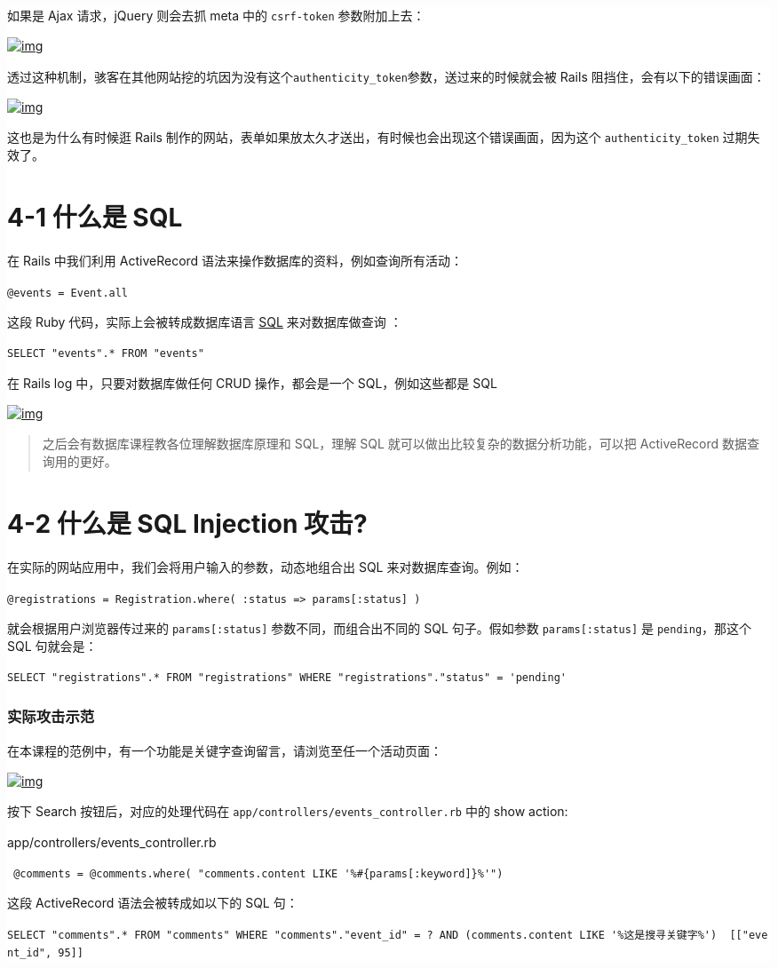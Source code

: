 如果是 Ajax 请求，jQuery 则会去抓 meta 中的 `csrf-token` 参数附加上去：

[![img](https://s3-ap-northeast-1.amazonaws.com/ontrackapp-production/kK2BE2SMTJ2qI4NiaSSp_3-7.png)](https://s3-ap-northeast-1.amazonaws.com/ontrackapp-production/kK2BE2SMTJ2qI4NiaSSp_3-7.png)

透过这种机制，骇客在其他网站挖的坑因为没有这个`authenticity_token`参数，送过来的时候就会被 Rails 阻挡住，会有以下的错误画面：

[![img](https://s3-ap-northeast-1.amazonaws.com/ontrackapp-production/7MnnSijMSdCm8zBg47jj_3-8-422.png)](https://s3-ap-northeast-1.amazonaws.com/ontrackapp-production/7MnnSijMSdCm8zBg47jj_3-8-422.png)

这也是为什么有时候逛 Rails 制作的网站，表单如果放太久才送出，有时候也会出现这个错误画面，因为这个 `authenticity_token` 过期失效了。

# 4-1 什么是 SQL

在 Rails 中我们利用 ActiveRecord 语法来操作数据库的资料，例如查询所有活动：

`@events = Event.all`

这段 Ruby 代码，实际上会被转成数据库语言 [SQL](https://zh.wikipedia.org/zh-cn/SQL) 来对数据库做查询 ：

`SELECT "events".* FROM "events"`

在 Rails log 中，只要对数据库做任何 CRUD 操作，都会是一个 SQL，例如这些都是 SQL

[![img](https://s3-ap-northeast-1.amazonaws.com/ontrackapp-production/2P3yfiytQS6PMtmaHwdb_4-1.png)](https://s3-ap-northeast-1.amazonaws.com/ontrackapp-production/2P3yfiytQS6PMtmaHwdb_4-1.png)

> 之后会有数据库课程教各位理解数据库原理和 SQL，理解 SQL 就可以做出比较复杂的数据分析功能，可以把 ActiveRecord 数据查询用的更好。

# 4-2 什么是 SQL Injection 攻击?

在实际的网站应用中，我们会将用户输入的参数，动态地组合出 SQL 来对数据库查询。例如：

`@registrations = Registration.where( :status => params[:status] )`

就会根据用户浏览器传过来的 `params[:status]` 参数不同，而组合出不同的 SQL 句子。假如参数 `params[:status]` 是 `pending`，那这个 SQL 句就会是：

`SELECT "registrations".* FROM "registrations" WHERE "registrations"."status" = 'pending'`

### 实际攻击示范

在本课程的范例中，有一个功能是关键字查询留言，请浏览至任一个活动页面：

[![img](https://s3-ap-northeast-1.amazonaws.com/ontrackapp-production/2yEqOPZRuKISZQSStiOz_4-2.png)](https://s3-ap-northeast-1.amazonaws.com/ontrackapp-production/2yEqOPZRuKISZQSStiOz_4-2.png)

按下 Search 按钮后，对应的处理代码在 `app/controllers/events_controller.rb` 中的 show action:

app/controllers/events_controller.rb

```
 @comments = @comments.where( "comments.content LIKE '%#{params[:keyword]}%'")
```

这段 ActiveRecord 语法会被转成如以下的 SQL 句：

```
SELECT "comments".* FROM "comments" WHERE "comments"."event_id" = ? AND (comments.content LIKE '%这是搜寻关键字%')  [["event_id", 95]]
```
